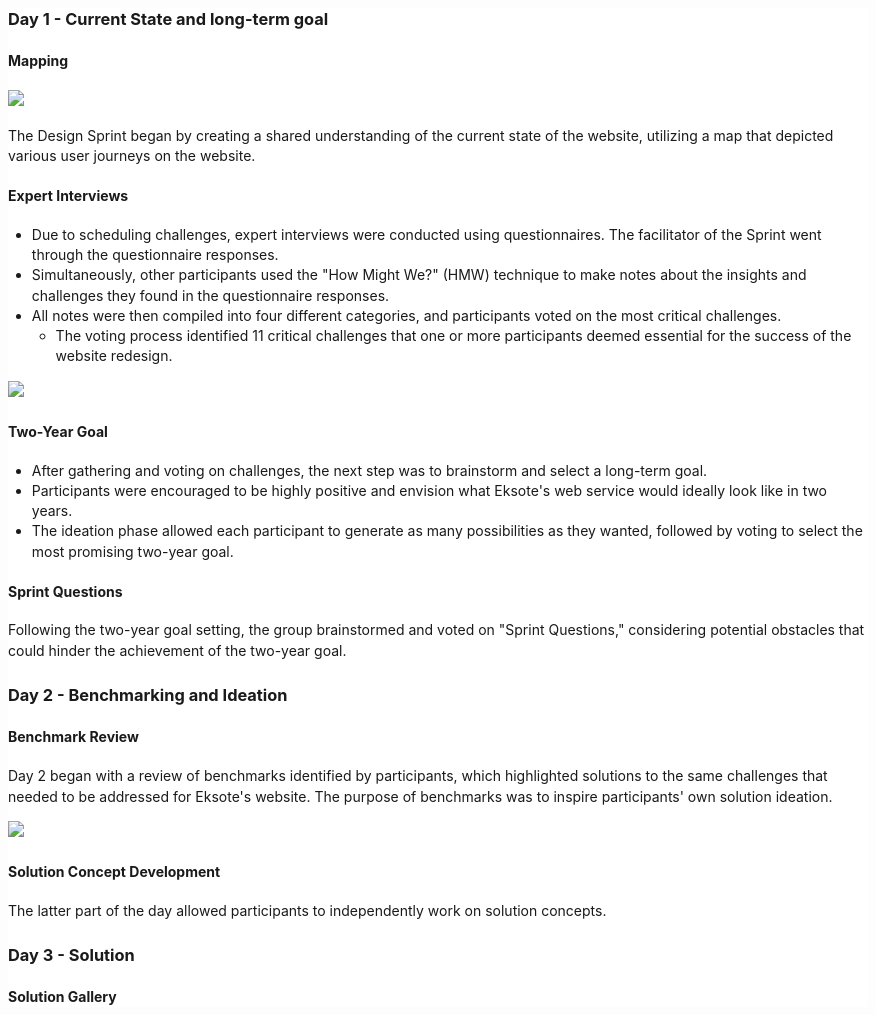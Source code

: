 ### Day 1 - Current State and long-term goal

#### Mapping

![](/images/eksote/kuva-2-1-1024x538.jpg)

The Design Sprint began by creating a shared understanding of the current state of the website, utilizing a map that depicted various user journeys on the website.

#### Expert Interviews

- Due to scheduling challenges, expert interviews were conducted using questionnaires. The facilitator of the Sprint went through the questionnaire responses.
- Simultaneously, other participants used the "How Might We?" (HMW) technique to make notes about the insights and challenges they found in the questionnaire responses.
- All notes were then compiled into four different categories, and participants voted on the most critical challenges.
    - The voting process identified 11 critical challenges that one or more participants deemed essential for the success of the website redesign.

![](/images/eksote/kuva-3-1-1024x530.jpg)

#### Two-Year Goal

- After gathering and voting on challenges, the next step was to brainstorm and select a long-term goal.
- Participants were encouraged to be highly positive and envision what Eksote's web service would ideally look like in two years.
- The ideation phase allowed each participant to generate as many possibilities as they wanted, followed by voting to select the most promising two-year goal.

#### Sprint Questions

Following the two-year goal setting, the group brainstormed and voted on "Sprint Questions," considering potential obstacles that could hinder the achievement of the two-year goal.

### Day 2 - Benchmarking and Ideation

#### Benchmark Review

Day 2 began with a review of benchmarks identified by participants, which highlighted solutions to the same challenges that needed to be addressed for Eksote's website. The purpose of benchmarks was to inspire participants' own solution ideation.

![](/images/eksote/kuva-4-1.jpg)

#### Solution Concept Development

The latter part of the day allowed participants to independently work on solution concepts.

### Day 3 - Solution

#### Solution Gallery
